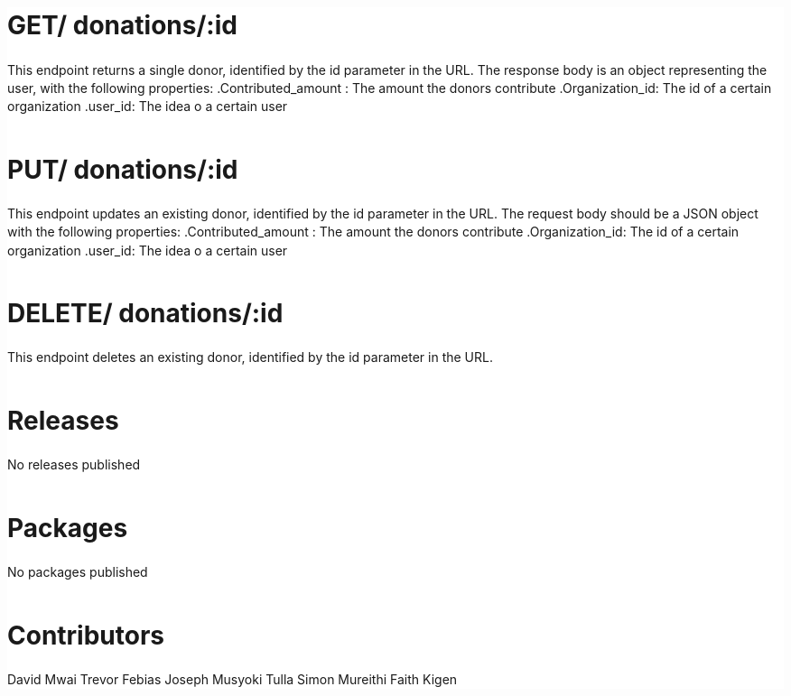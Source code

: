 # GET/ donations/:id
This endpoint returns a single donor, identified by the id parameter in the URL. The response body is an object representing the user, with the following properties:
.Contributed_amount : The amount the donors contribute
.Organization_id: The id of a certain organization
.user_id: The idea o a certain user

# PUT/ donations/:id
This endpoint updates an existing donor, identified by the id parameter in the URL. The request body should be a JSON object with the following properties:
.Contributed_amount : The amount the donors contribute
.Organization_id: The id of a certain organization
.user_id: The idea o a certain user 

# DELETE/ donations/:id
This endpoint deletes an existing donor, identified by the id parameter in the URL.

# Releases
No releases published

# Packages
No packages published

# Contributors
David Mwai
Trevor Febias
Joseph Musyoki
Tulla
Simon Mureithi
Faith Kigen







